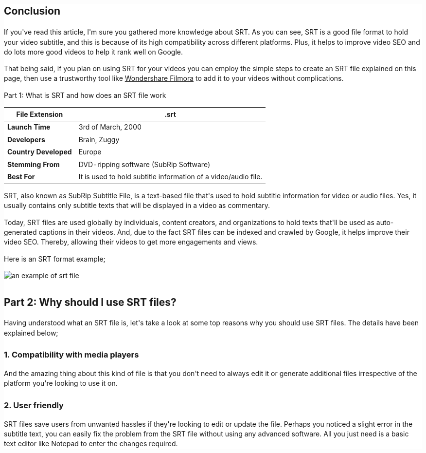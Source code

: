 ## Conclusion

If you've read this article, I'm sure you gathered more knowledge about SRT. As you can see, SRT is a good file format to hold your video subtitle, and this is because of its high compatibility across different platforms. Plus, it helps to improve video SEO and do lots more good videos to help it rank well on Google.

That being said, if you plan on using SRT for your videos you can employ the simple steps to create an SRT file explained on this page, then use a trustworthy tool like [Wondershare Filmora](https://tools.techidaily.com/wondershare/filmora/download/) to add it to your videos without complications.

Part 1: What is SRT and how does an SRT file work

| **File Extension**    | .srt                                                           |
| --------------------- | -------------------------------------------------------------- |
| **Launch Time**       | 3rd of March, 2000                                             |
| **Developers**        | Brain, Zuggy                                                   |
| **Country Developed** | Europe                                                         |
| **Stemming From**     | DVD-ripping software (SubRip Software)                         |
| **Best For**          | It is used to hold subtitle information of a video/audio file. |

SRT, also known as SubRip Subtitle File, is a text-based file that's used to hold subtitle information for video or audio files. Yes, it usually contains only subtitle texts that will be displayed in a video as commentary.

Today, SRT files are used globally by individuals, content creators, and organizations to hold texts that'll be used as auto-generated captions in their videos. And, due to the fact SRT files can be indexed and crawled by Google, it helps improve their video SEO. Thereby, allowing their videos to get more engagements and views.

Here is an SRT format example;

![an example of srt file](https://images.wondershare.com/filmora/article-images/2022/07/an-example-of-srt-file.jpg)

## Part 2: Why should I use SRT files?

Having understood what an SRT file is, let's take a look at some top reasons why you should use SRT files. The details have been explained below;

### 1\. Compatibility with media players

And the amazing thing about this kind of file is that you don't need to always edit it or generate additional files irrespective of the platform you're looking to use it on.

### 2\. User friendly

SRT files save users from unwanted hassles if they're looking to edit or update the file. Perhaps you noticed a slight error in the subtitle text, you can easily fix the problem from the SRT file without using any advanced software. All you just need is a basic text editor like Notepad to enter the changes required.
